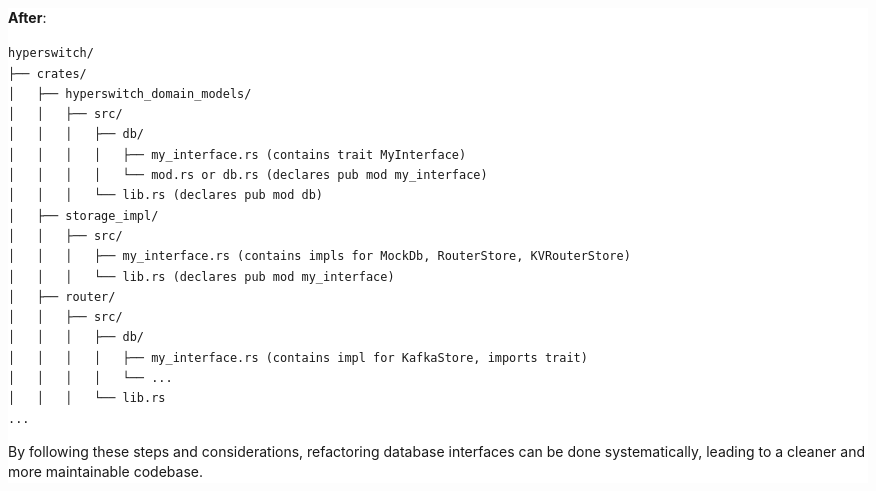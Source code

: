**After**:
```
hyperswitch/
├── crates/
│   ├── hyperswitch_domain_models/
│   │   ├── src/
│   │   │   ├── db/
│   │   │   │   ├── my_interface.rs (contains trait MyInterface)
│   │   │   │   └── mod.rs or db.rs (declares pub mod my_interface)
│   │   │   └── lib.rs (declares pub mod db)
│   ├── storage_impl/
│   │   ├── src/
│   │   │   ├── my_interface.rs (contains impls for MockDb, RouterStore, KVRouterStore)
│   │   │   └── lib.rs (declares pub mod my_interface)
│   ├── router/
│   │   ├── src/
│   │   │   ├── db/
│   │   │   │   ├── my_interface.rs (contains impl for KafkaStore, imports trait)
│   │   │   │   └── ...
│   │   │   └── lib.rs
...
```

By following these steps and considerations, refactoring database interfaces can be done systematically, leading to a cleaner and more maintainable codebase.
